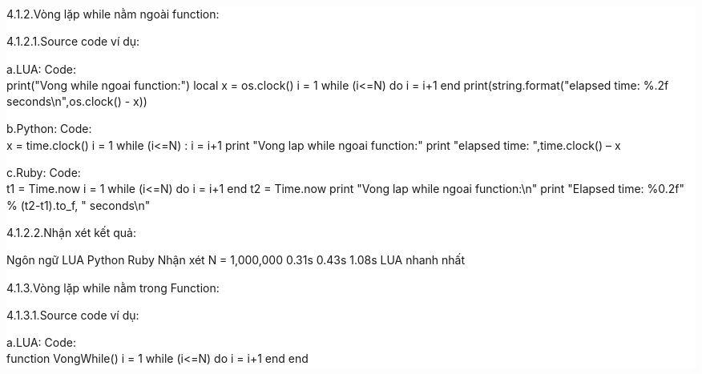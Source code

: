 4.1.2.Vòng lặp while nằm ngoài function:
 
4.1.2.1.Source code ví dụ:
 
a.LUA:
    Code:         
    print("Vong while ngoai function:")
  local x = os.clock()
  i = 1
  while  (i<=N) do
      i = i+1
  end
  print(string.format("elapsed time: %.2f  seconds\n",os.clock() - x)) 
     
b.Python:
    Code:         
    x = time.clock()
  i = 1
  while (i<=N) :
      i = i+1
  print "Vong lap while ngoai function:"
  print "elapsed time: ",time.clock() – x 
     
c.Ruby:
    Code:         
              t1 = Time.now
  i = 1
  while (i<=N) do
      i = i+1
  end
  t2 = Time.now
  print "Vong lap while ngoai function:\n"
  print "Elapsed time: %0.2f" % (t2-t1).to_f,  " seconds\n" 
     
4.1.2.2.Nhận xét kết quả:
 
 
Ngôn ngữ
LUA
Python
Ruby
Nhận xét
N = 1,000,000
0.31s
0.43s
1.08s
LUA nhanh nhất
 
4.1.3.Vòng lặp while nằm trong Function:
 
4.1.3.1.Source code ví dụ:
 
a.LUA:
    Code:         
    function VongWhile()
      i = 1
      while (i<=N)  do
          i = i+1
      end
  end 
     